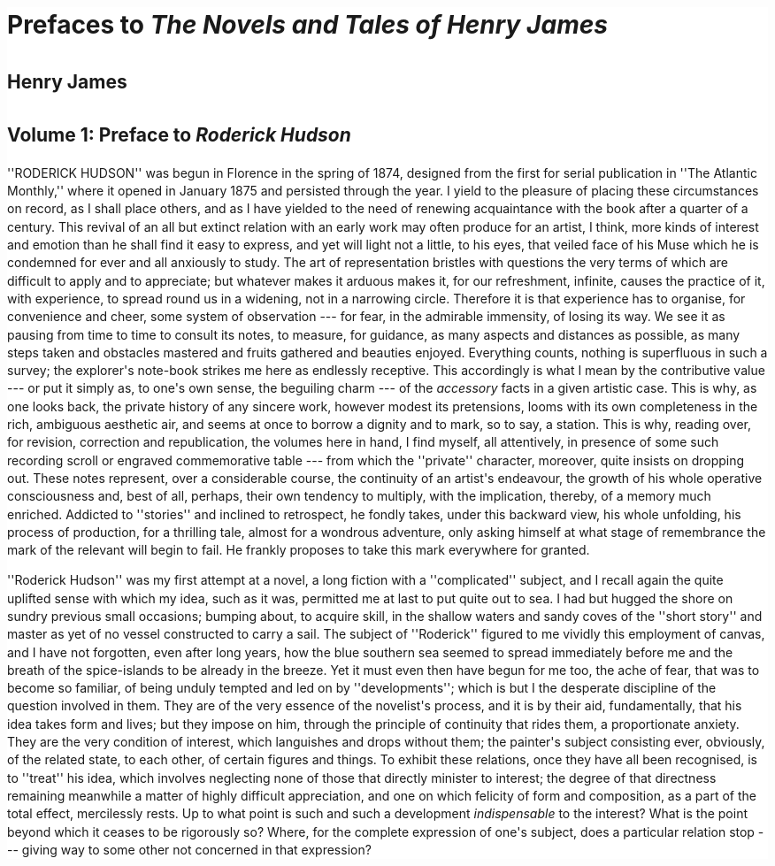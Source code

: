 # Prefaces to _The Novels and Tales of Henry James_
## Henry James
## Volume 1: Preface to _Roderick Hudson_

''RODERICK HUDSON'' was begun in Florence in the spring of 1874, designed from the first for serial publication in ''The Atlantic Monthly,'' where it opened in January 1875 and persisted through the year. I yield to the pleasure of placing these circumstances on record, as I shall place others, and as I have yielded to the need of renewing acquaintance with the book after a quarter of a century. This revival of an all but extinct relation with an early work may often produce for an artist, I think, more kinds of interest and emotion than he shall find it easy to express, and yet will light not a little, to his eyes, that veiled face of his Muse which he is condemned for ever and all anxiously to study. The art of representation bristles with questions the very terms of which are difficult to apply and to appreciate; but whatever makes it arduous makes it, for our refreshment, infinite, causes the practice of it, with experience, to spread round us in a widening, not in a narrowing circle. Therefore it is that experience has to organise, for convenience and cheer, some system of observation --- for fear, in the admirable immensity, of losing its way. We see it as pausing from time to time to consult its notes, to measure, for guidance, as many aspects and distances as possible, as many steps taken and obstacles mastered and fruits gathered and beauties enjoyed. Everything counts, nothing is superfluous in such a survey; the explorer's note-book strikes me here as endlessly receptive. This accordingly is what I mean by the contributive value --- or put it simply as, to one's own sense, the beguiling charm --- of the _accessory_ facts in a given artistic case. This is why, as one looks back, the private history of any sincere work, however modest its pretensions, looms with its own completeness in the rich, ambiguous aesthetic air, and seems at once to borrow a dignity and to mark, so to say, a station. This is why, reading over, for revision, correction and republication, the volumes here in hand, I find myself, all attentively, in presence of some such recording scroll or engraved commemorative table --- from which the ''private'' character, moreover, quite insists on dropping out. These notes represent, over a considerable course, the continuity of an artist's endeavour, the growth of his whole operative consciousness and, best of all, perhaps, their own tendency to multiply, with the implication, thereby, of a memory much enriched. Addicted to ''stories'' and inclined to retrospect, he fondly takes, under this backward view, his whole unfolding, his process of production, for a thrilling tale, almost for a wondrous adventure, only asking himself at what stage of remembrance the mark of the relevant will begin to fail. He frankly proposes to take this mark everywhere for granted. 

''Roderick Hudson'' was my first attempt at a novel, a long fiction with a ''complicated'' subject, and I recall again the quite uplifted sense with which my idea, such as it was, permitted me at last to put quite out to sea. I had but hugged the shore on sundry previous small occasions; bumping about, to acquire skill, in the shallow waters and sandy coves of the ''short story'' and master as yet of no vessel constructed to carry a sail. The subject of ''Roderick'' figured to me vividly this employment of canvas,
and I have not forgotten, even after long years, how the blue southern sea seemed to spread immediately before me and the breath of the spice-islands to be already in the breeze. Yet it must even then have begun for me too, the ache of fear, that was to become so familiar, of being unduly tempted and led on by ''developments''; which is but I the desperate discipline of the question involved in them. They are of the very essence of the novelist's process, and it is by their aid, fundamentally, that his idea takes form and lives; but they impose on him, through the principle of continuity that rides them, a proportionate anxiety. They are the very condition of interest, which languishes and drops without them; the painter's subject consisting ever, obviously, of the related state, to each other, of certain figures and things. To exhibit these relations, once they have all been recognised, is to ''treat'' his idea, which involves neglecting none of those that directly minister to interest; the degree of that directness remaining meanwhile a matter of highly difficult appreciation, and one on which felicity of form and composition, as a part of the total effect, mercilessly rests. Up to what point is such and such a development _indispensable_ to the interest? What is the point beyond which it ceases to be rigorously so? Where, for the complete expression of one's subject, does a particular relation stop --- giving way to some other not concerned in that expression?
